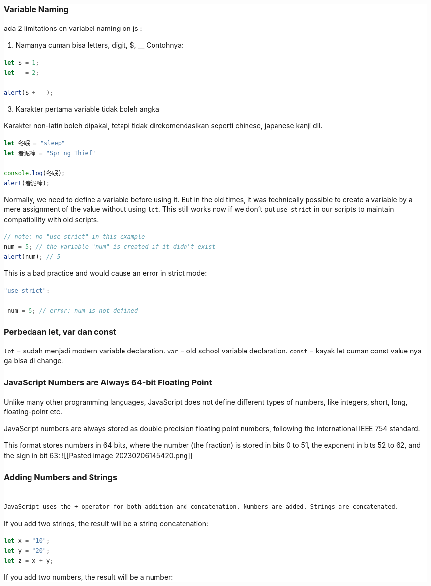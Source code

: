 ```js
```
### Variable Naming
ada 2 limitations on variabel naming on js :
1. Namanya cuman bisa letters, digit, $, __
Contohnya:
```js
let $ = 1;
let _ = 2;_

alert($ + __);
```
3. Karakter pertama variable tidak boleh angka

Karakter non-latin boleh dipakai, tetapi tidak direkomendasikan seperti chinese, japanese kanji dll.
```js
let 冬眠 = "sleep"
let 春泥棒 = "Spring Thief"

console.log(冬眠);
alert(春泥棒);
```
Normally, we need to define a variable before using it. But in the old times, it was technically possible to create a variable by a mere assignment of the value without using `let`. This still works now if we don’t put `use strict` in our scripts to maintain compatibility with old scripts.
```js
// note: no "use strict" in this example
num = 5; // the variable "num" is created if it didn't exist
alert(num); // 5
```
This is a bad practice and would cause an error in strict mode:
```js
"use strict"; 

_num = 5; // error: num is not defined_
```
### Perbedaan let, var dan const
```let``` = sudah menjadi modern variable declaration.
```var``` = old school variable declaration.
`const` = kayak let cuman const value nya ga bisa di change.
### JavaScript Numbers are Always 64-bit Floating Point
Unlike many other programming languages, JavaScript does not define different types of numbers, like integers, short, long, floating-point etc.

JavaScript numbers are always stored as double precision floating point numbers, following the international IEEE 754 standard.

This format stores numbers in 64 bits, where the number (the fraction) is stored in bits 0 to 51, the exponent in bits 52 to 62, and the sign in bit 63:
![[Pasted image 20230206145420.png]]

### Adding Numbers and Strings
```ad-warning

JavaScript uses the + operator for both addition and concatenation. Numbers are added. Strings are concatenated.
```
If you add two strings, the result will be a string concatenation:
```js
let x = "10";
let y = "20";
let z = x + y;
```
If you add two numbers, the result will be a number:
```js
```